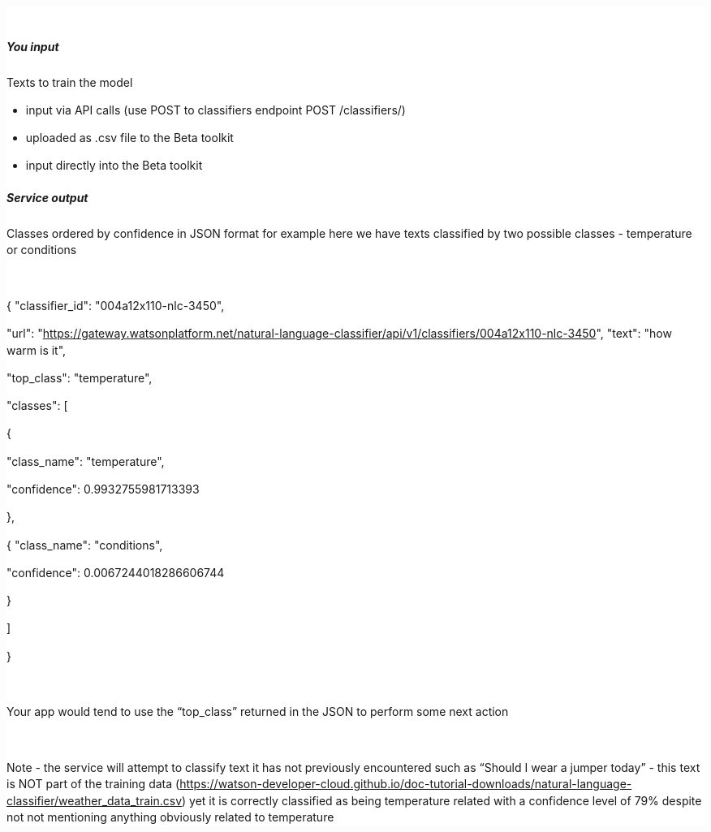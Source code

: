  

##### You input

Texts  to train the model

-   input via API calls (use POST to classifiers endpoint  POST /classifiers/)

-   uploaded as .csv file to the Beta toolkit

-   input directly into the Beta toolkit

##### Service output

Classes ordered by confidence in JSON format for example here we have texts
classified by two possible classes - temperature or conditions

 

{ "classifier_id": "004a12x110-nlc-3450",

"url":
"https://gateway.watsonplatform.net/natural-language-classifier/api/v1/classifiers/004a12x110-nlc-3450",
"text": "how warm is it",

"top_class": "temperature",

"classes": [

{

"class_name": "temperature",

"confidence": 0.9932755981713393

},

{ "class_name": "conditions",

"confidence": 0.0067244018286606744

}

]

}

 

Your app would tend to use the “top_class” returned in the JSON to perform some
next action

 

Note - the service will attempt to classify text it has not previously
encountered such as “Should I wear a jumper today” - this text is NOT part of
the training data
(https://watson-developer-cloud.github.io/doc-tutorial-downloads/natural-language-classifier/weather_data_train.csv)
yet it is correctly classified as being temperature related with a confidence
level of 79% despite not not mentioning anything obviously related to
temperature
